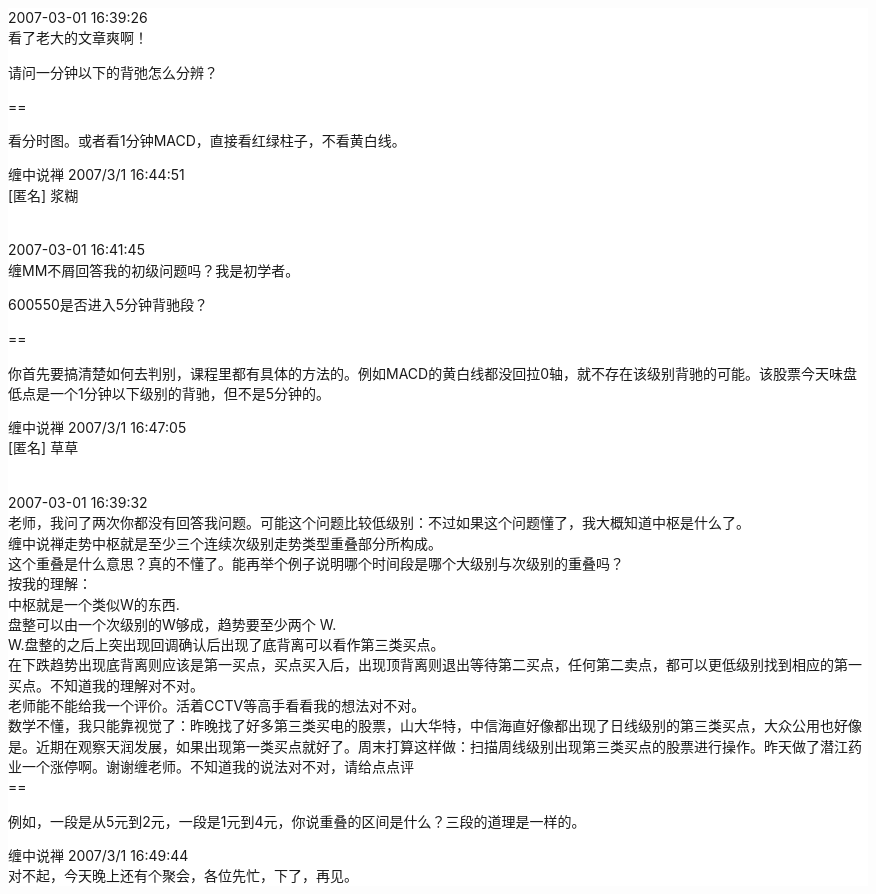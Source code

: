  
2007-03-01 16:39:26 <br/>
看了老大的文章爽啊！

请问一分钟以下的背弛怎么分辨？ 
 
==<br/>

看分时图。或者看1分钟MACD，直接看红绿柱子，不看黄白线。
</div>

<div class='blog-comment'>
<span class='blog-comment-chan'>缠中说禅</span> 2007/3/1 16:44:51<br/>
[匿名] 浆糊 <br/><br/>

 
2007-03-01 16:41:45 <br/>
缠MM不屑回答我的初级问题吗？我是初学者。

600550是否进入5分钟背驰段？ 
 
==<br/>

你首先要搞清楚如何去判别，课程里都有具体的方法的。例如MACD的黄白线都没回拉0轴，就不存在该级别背驰的可能。该股票今天味盘低点是一个1分钟以下级别的背驰，但不是5分钟的。
</div>

<div class='blog-comment'>
<span class='blog-comment-chan'>缠中说禅</span> 2007/3/1 16:47:05<br/>
[匿名] 草草 <br/><br/>

 
2007-03-01 16:39:32 <br/>
老师，我问了两次你都没有回答我问题。可能这个问题比较低级别：不过如果这个问题懂了，我大概知道中枢是什么了。<br/>
缠中说禅走势中枢就是至少三个连续次级别走势类型重叠部分所构成。<br/>
这个重叠是什么意思？真的不懂了。能再举个例子说明哪个时间段是哪个大级别与次级别的重叠吗？<br/>
按我的理解：<br/>
中枢就是一个类似W的东西.<br/>
盘整可以由一个次级别的W够成，趋势要至少两个 W. <br/>
W.盘整的之后上突出现回调确认后出现了底背离可以看作第三类买点。<br/>
在下跌趋势出现底背离则应该是第一买点，买点买入后，出现顶背离则退出等待第二买点，任何第二卖点，都可以更低级别找到相应的第一买点。不知道我的理解对不对。<br/>
老师能不能给我一个评价。活着CCTV等高手看看我的想法对不对。<br/>
数学不懂，我只能靠视觉了：昨晚找了好多第三类买电的股票，山大华特，中信海直好像都出现了日线级别的第三类买点，大众公用也好像是。近期在观察天润发展，如果出现第一类买点就好了。周末打算这样做：扫描周线级别出现第三类买点的股票进行操作。昨天做了潜江药业一个涨停啊。谢谢缠老师。不知道我的说法对不对，请给点点评<br/>
==<br/>

例如，一段是从5元到2元，一段是1元到4元，你说重叠的区间是什么？三段的道理是一样的。
</div>

<div class='blog-comment'>
<span class='blog-comment-chan'>缠中说禅</span> 2007/3/1 16:49:44<br/>
对不起，今天晚上还有个聚会，各位先忙，下了，再见。
</div>
